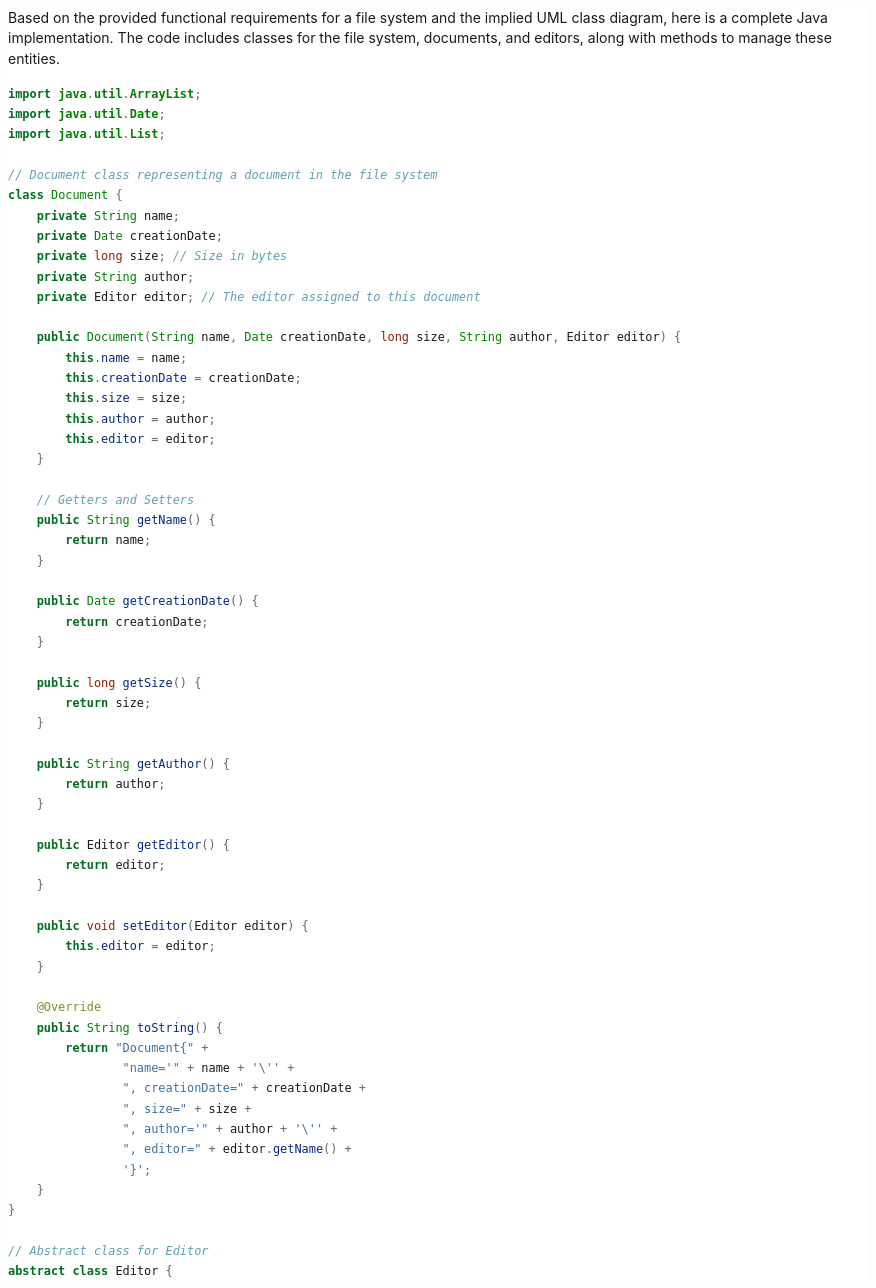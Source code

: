 Based on the provided functional requirements for a file system and the implied UML class diagram, here is a complete Java implementation. The code includes classes for the file system, documents, and editors, along with methods to manage these entities.

```java
import java.util.ArrayList;
import java.util.Date;
import java.util.List;

// Document class representing a document in the file system
class Document {
    private String name;
    private Date creationDate;
    private long size; // Size in bytes
    private String author;
    private Editor editor; // The editor assigned to this document

    public Document(String name, Date creationDate, long size, String author, Editor editor) {
        this.name = name;
        this.creationDate = creationDate;
        this.size = size;
        this.author = author;
        this.editor = editor;
    }

    // Getters and Setters
    public String getName() {
        return name;
    }

    public Date getCreationDate() {
        return creationDate;
    }

    public long getSize() {
        return size;
    }

    public String getAuthor() {
        return author;
    }

    public Editor getEditor() {
        return editor;
    }

    public void setEditor(Editor editor) {
        this.editor = editor;
    }

    @Override
    public String toString() {
        return "Document{" +
                "name='" + name + '\'' +
                ", creationDate=" + creationDate +
                ", size=" + size +
                ", author='" + author + '\'' +
                ", editor=" + editor.getName() +
                '}';
    }
}

// Abstract class for Editor
abstract class Editor {
```